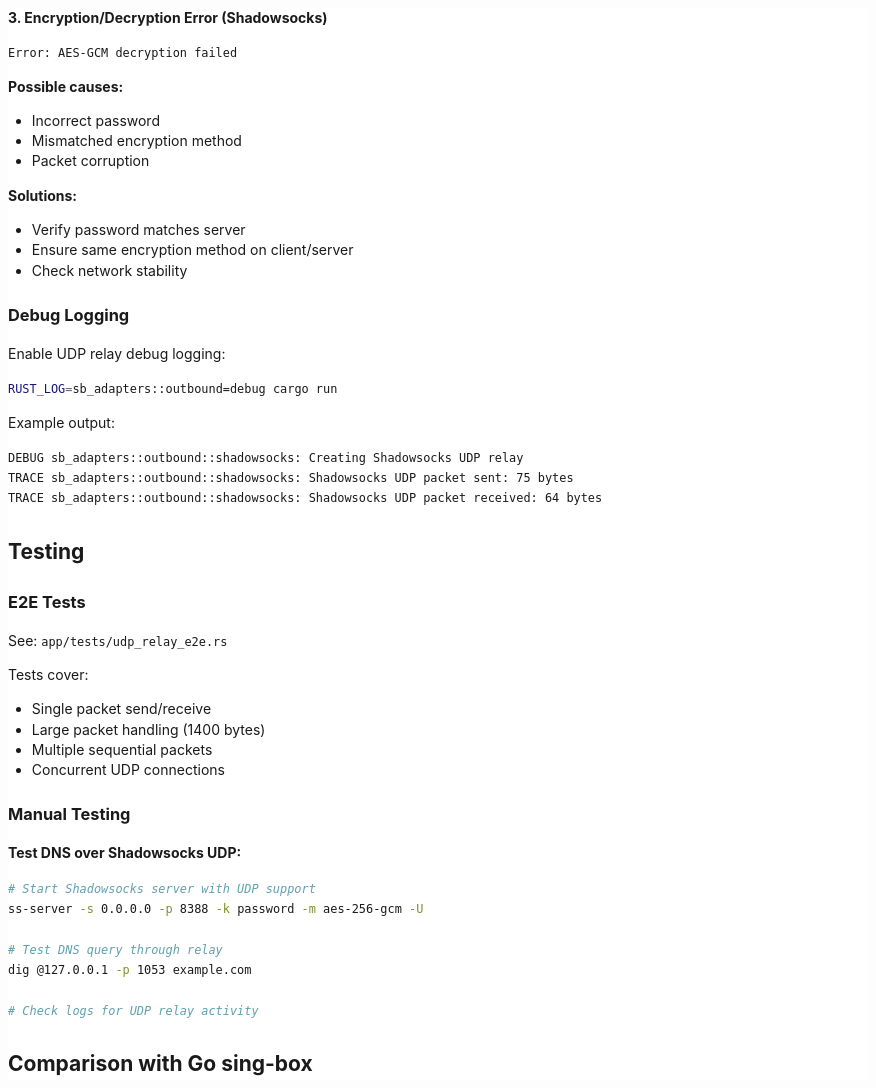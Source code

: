 **3. Encryption/Decryption Error (Shadowsocks)**
```
Error: AES-GCM decryption failed
```
**Possible causes:**
- Incorrect password
- Mismatched encryption method
- Packet corruption

**Solutions:**
- Verify password matches server
- Ensure same encryption method on client/server
- Check network stability

### Debug Logging

Enable UDP relay debug logging:
```bash
RUST_LOG=sb_adapters::outbound=debug cargo run
```

Example output:
```
DEBUG sb_adapters::outbound::shadowsocks: Creating Shadowsocks UDP relay
TRACE sb_adapters::outbound::shadowsocks: Shadowsocks UDP packet sent: 75 bytes
TRACE sb_adapters::outbound::shadowsocks: Shadowsocks UDP packet received: 64 bytes
```

## Testing

### E2E Tests

See: `app/tests/udp_relay_e2e.rs`

Tests cover:
- Single packet send/receive
- Large packet handling (1400 bytes)
- Multiple sequential packets
- Concurrent UDP connections

### Manual Testing

**Test DNS over Shadowsocks UDP:**
```bash
# Start Shadowsocks server with UDP support
ss-server -s 0.0.0.0 -p 8388 -k password -m aes-256-gcm -U

# Test DNS query through relay
dig @127.0.0.1 -p 1053 example.com

# Check logs for UDP relay activity
```

## Comparison with Go sing-box
